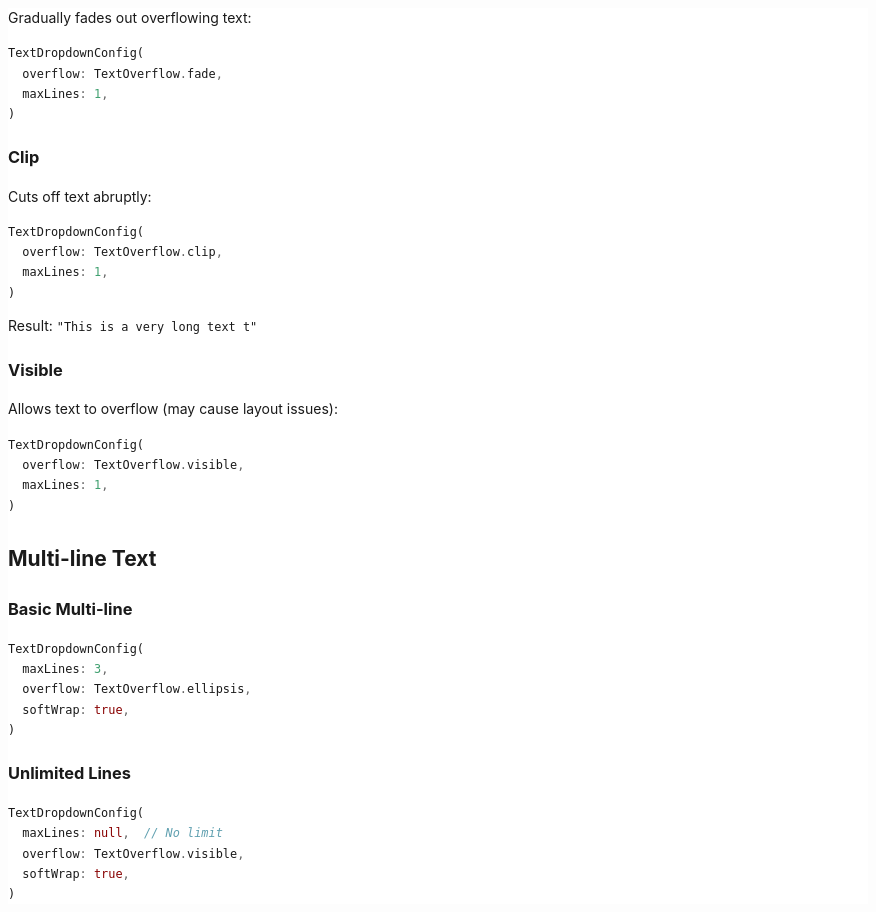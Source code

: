 Gradually fades out overflowing text:

```dart
TextDropdownConfig(
  overflow: TextOverflow.fade,
  maxLines: 1,
)
```

### Clip

Cuts off text abruptly:

```dart
TextDropdownConfig(
  overflow: TextOverflow.clip,
  maxLines: 1,
)
```

Result: `"This is a very long text t"`

### Visible

Allows text to overflow (may cause layout issues):

```dart
TextDropdownConfig(
  overflow: TextOverflow.visible,
  maxLines: 1,
)
```

## Multi-line Text

### Basic Multi-line

```dart
TextDropdownConfig(
  maxLines: 3,
  overflow: TextOverflow.ellipsis,
  softWrap: true,
)
```

### Unlimited Lines

```dart
TextDropdownConfig(
  maxLines: null,  // No limit
  overflow: TextOverflow.visible,
  softWrap: true,
)
```
